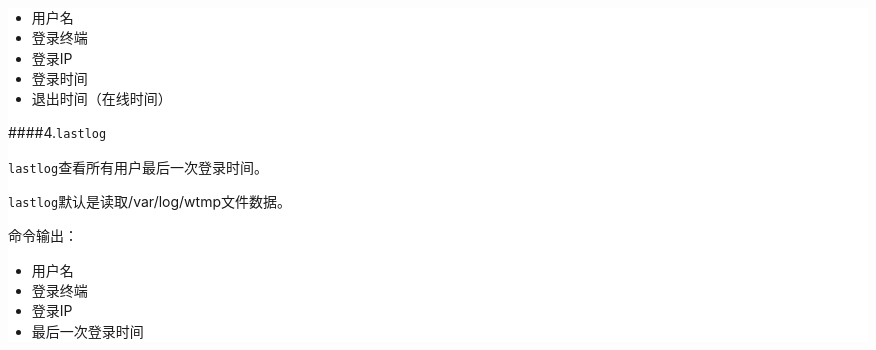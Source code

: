 * 用户名
* 登录终端
* 登录IP
* 登录时间
* 退出时间（在线时间）

####4.`lastlog`

`lastlog`查看所有用户最后一次登录时间。

`lastlog`默认是读取/var/log/wtmp文件数据。

命令输出：

- 用户名
- 登录终端
- 登录IP
- 最后一次登录时间



